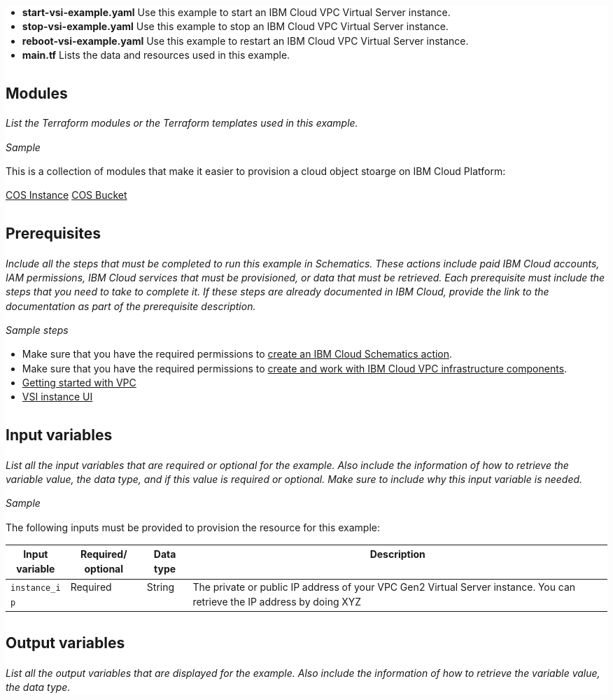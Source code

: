 - **start-vsi-example.yaml** Use this example to start an IBM Cloud VPC Virtual Server instance.
- **stop-vsi-example.yaml** Use this example to stop an IBM Cloud VPC Virtual Server instance.
- **reboot-vsi-example.yaml** Use this example to restart an IBM Cloud VPC Virtual Server instance.
- **main.tf** Lists the data and resources used in this example.

## Modules

_List the Terraform modules or the Terraform templates used in this example._

_Sample_

This is a collection of modules that make it easier to provision a cloud object stoarge on IBM Cloud Platform:

[COS Instance](https://github.com/terraform-ibm-modules/terraform-ibm-cos/tree/master/modules/instance)
[COS Bucket](https://github.com/terraform-ibm-modules/terraform-ibm-cos/tree/master/modules/bucket)

## Prerequisites

_Include all the steps that must be completed to run this example in Schematics. These actions include paid IBM Cloud accounts, IAM permissions, IBM Cloud services that must be provisioned, or data that must be retrieved. Each prerequisite must include the steps that you need to take to complete it. If these steps are already documented in IBM Cloud, provide the link to the documentation as part of the prerequisite description._

_Sample steps_

* Make sure that you have the required permissions to [create an IBM Cloud Schematics action](https://cloud.ibm.com/docs/schematics?topic=schematics-access).
* Make sure that you have the required permissions to [create and work with IBM Cloud VPC infrastructure components](https://cloud.ibm.com/docs/vpc?topic=vpc-iam-getting-started).
* [Getting started with VPC](/docs/vpc?topic=vpc-creating-a-vpc-using-the-ibm-cloud-console)
* [VSI instance UI](https://cloud.ibm.com/vpc-ext/compute/vs)

## Input variables

_List all the input variables that are required or optional for the example. Also include the information of how to retrieve the variable value, the data type, and if this value is required or optional. Make sure to include why this input variable is needed._

_Sample_

The following inputs must be provided to provision the resource for this example:

|Input variable|Required/ optional|Data type|Description|
|--|--|--|--|
|`instance_ip`|Required|String|The private or public IP address of your VPC Gen2 Virtual Server instance. You can retrieve the IP address by doing XYZ|

## Output variables

_List all the output variables that are displayed for the example. Also include the information of how to retrieve the variable value, the data type._
